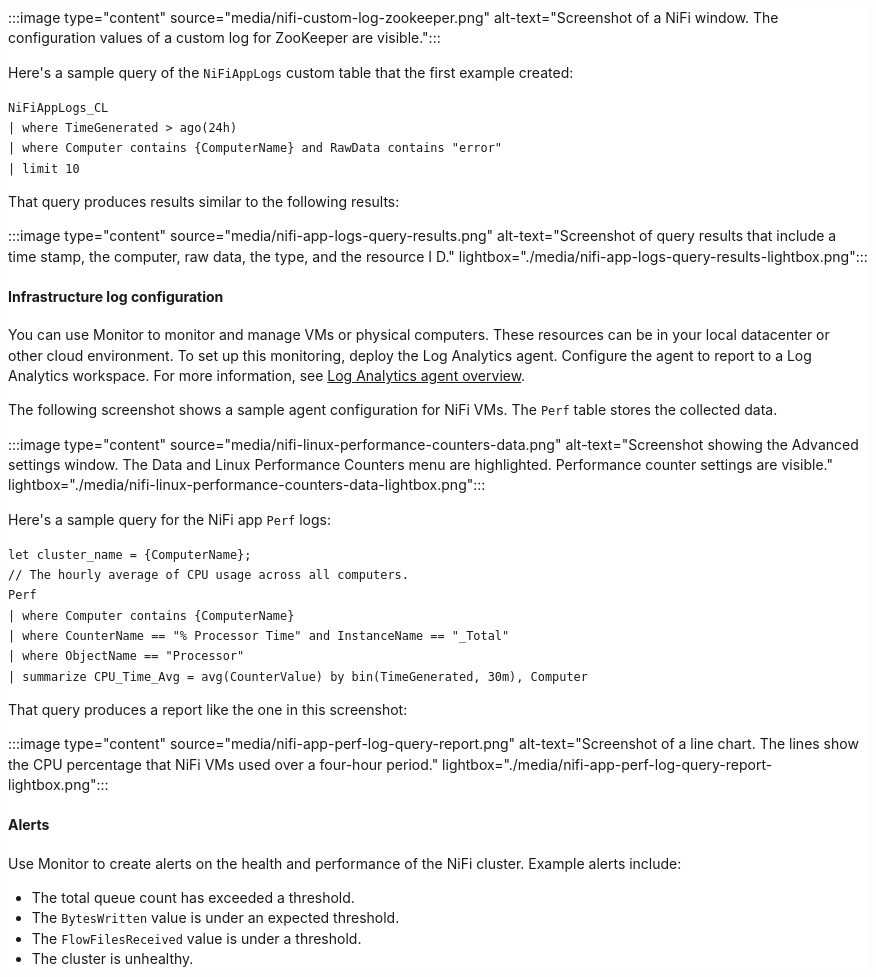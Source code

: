    :::image type="content" source="media/nifi-custom-log-zookeeper.png" alt-text="Screenshot of a NiFi window. The configuration values of a custom log for ZooKeeper are visible.":::

Here's a sample query of the `NiFiAppLogs` custom table that the first example created:

```kusto
NiFiAppLogs_CL
| where TimeGenerated > ago(24h)
| where Computer contains {ComputerName} and RawData contains "error"
| limit 10
```

That query produces results similar to the following results:

:::image type="content" source="media/nifi-app-logs-query-results.png" alt-text="Screenshot of query results that include a time stamp, the computer, raw data, the type, and the resource I D." lightbox="./media/nifi-app-logs-query-results-lightbox.png":::

#### Infrastructure log configuration

You can use Monitor to monitor and manage VMs or physical computers. These resources can be in your local datacenter or other cloud environment. To set up this monitoring, deploy the Log Analytics agent. Configure the agent to report to a Log Analytics workspace. For more information, see [Log Analytics agent overview][Log Analytics agent overview].

The following screenshot shows a sample agent configuration for NiFi VMs. The  `Perf` table stores the collected data.

:::image type="content" source="media/nifi-linux-performance-counters-data.png" alt-text="Screenshot showing the Advanced settings window. The Data and Linux Performance Counters menu are highlighted. Performance counter settings are visible." lightbox="./media/nifi-linux-performance-counters-data-lightbox.png":::

Here's a sample query for the NiFi app `Perf` logs:

```kusto
let cluster_name = {ComputerName};
// The hourly average of CPU usage across all computers.
Perf
| where Computer contains {ComputerName}
| where CounterName == "% Processor Time" and InstanceName == "_Total"
| where ObjectName == "Processor"
| summarize CPU_Time_Avg = avg(CounterValue) by bin(TimeGenerated, 30m), Computer
```

That query produces a report like the one in this screenshot:

:::image type="content" source="media/nifi-app-perf-log-query-report.png" alt-text="Screenshot of a line chart. The lines show the CPU percentage that NiFi VMs used over a four-hour period." lightbox="./media/nifi-app-perf-log-query-report-lightbox.png":::

#### Alerts

Use Monitor to create alerts on the health and performance of the NiFi cluster. Example alerts include:

- The total queue count has exceeded a threshold.
- The `BytesWritten` value is under an expected threshold.
- The `FlowFilesReceived` value is under a threshold.
- The cluster is unhealthy.


[Apache NiFi]: https://nifi.apache.org
[Apache nifi Downloads]: https://nifi.apache.org/download.html
[Apache nifi Mailing Lists]: https://nifi.apache.org/mailing_lists.html
[Apache NiFi monitoring with MonitoFi]: ../../guide/data/monitor-apache-nifi-monitofi.yml
[Apache NiFi Walkthroughs - Securing NiFi with TLS]: https://nifi.apache.org/docs/nifi-docs/html/walkthroughs.html#securing-nifi-with-tls
[Apache Ranger documentation]: https://cwiki.apache.org/confluence/display/RANGER/NiFi+Plugin
[Apache ZooKeeper general information]: https://cwiki.apache.org/confluence/display/ZOOKEEPER/Index
[Apache ZooKeeper Releases]: https://zookeeper.apache.org/releases.html
[Application Gateway health monitoring overview]: /azure/application-gateway/application-gateway-probe-overview
[Availability Zones]: /azure/availability-zones/az-overview#availability-zones
[Azure Active Directory (Azure AD)]: https://azure.microsoft.com/services/active-directory
[Azure Application Gateway documentation]: /azure/application-gateway
[Azure Data Explorer monitoring]: ../../solution-ideas/articles/monitor-azure-data-explorer.yml
[Azure DevOps]: https://azure.microsoft.com/services/devops
[Azure Key Vault]: /azure/key-vault
[Azure Monitor and Azure Data Explorer query differences]: /azure/azure-monitor/log-query/data-explorer-difference
[Azure Monitor overview]: /azure/azure-monitor/overview
[Apache NiFi In Depth]: https://nifi.apache.org/docs/nifi-docs/html/nifi-in-depth.html
[Apache NiFi Overview]: https://nifi.apache.org/docs.html
[Azure premium storage: design for high performance]: /azure/virtual-machines/premium-storage-performance
[Azure security baseline for Linux Virtual Machines]: /security/benchmark/azure/baselines/virtual-machines-linux-security-baseline
[Cloudera HDF/CFM NIFI Best practices for setting up a high performance NiFi installation]: https://community.cloudera.com/t5/Community-Articles/HDF-CFM-NIFI-Best-practices-for-setting-up-a-high/ta-p/244999
[Clustered (Multi-Server) Setup section of the ZooKeeper Administrator Guide]: https://zookeeper.apache.org/doc/current/zookeeperAdmin.html#sc_zkMulitServerSetup
[Communication using the Netty framework]: https://zookeeper.apache.org/doc/current/zookeeperAdmin.html#Communication+using+the+Netty+framework
[Create a virtual machine scale set that uses Availability Zones]: /azure/virtual-machine-scale-sets/virtual-machine-scale-sets-use-availability-zones
[Data Factory]: https://azure.microsoft.com/services/data-factory
[Data warehousing and analytics]: ./data-warehouse.yml
[DataOps for the modern data warehouse]: ../data-warehouse/dataops-mdw.yml
[Diagnostics and health monitoring section of this article]: #diagnostics-and-health-monitoring
[Encrypt OS and attached data disks in a virtual machine scale set with the Azure CLI]: /azure/virtual-machine-scale-sets/disk-encryption-cli
[Get started with log queries in Azure Monitor]: /azure/azure-monitor/logs/get-started-queries
[Helm-based deployments for Apache NiFi]: ../../guide/data/helm-deployments-apache-nifi.yml
[Hybrid ETL with Azure Data Factory]: ./hybrid-etl-with-adf.yml
[Identity and access control section of this article]: #identity-and-access-control
[Introduction to Azure managed disks]: /azure/virtual-machines/managed-disks-overview
[Kusto query overview]: /azure/data-explorer/kusto/query
[Log Analytics agent overview]: /azure/azure-monitor/agents/log-analytics-agent
[Log Analytics tutorial]: /azure/azure-monitor/logs/log-analytics-tutorial
[Log Analytics virtual machine extension for Linux]: /azure/virtual-machines/extensions/oms-linux
[Log queries in Azure Monitor]: /azure/azure-monitor/logs/log-query-overview
[Monitoring considerations section of this article]: #monitoring-considerations
[Network security groups]: /azure/virtual-network/network-security-groups-overview
[Networking for Azure virtual machine scale sets - Accelerated Networking]: /azure/virtual-machine-scale-sets/virtual-machine-scale-sets-networking#accelerated-networking
[NiFi on GitHub]: https://github.com/apache/nifi
[NiFi System Administrators Guide]: https://nifi.apache.org/docs/nifi-docs/html/administration-guide.html
[NiFi System Administrators Guide - AzureGraphUserGroupProvider]: https://nifi.apache.org/docs/nifi-docs/html/administration-guide.html#azuregraphusergroupprovider
[NiFi System Administrators Guide - Configuration Best Practices]: https://nifi.apache.org/docs/nifi-docs/html/administration-guide.html#configuration-best-practices
[NiFi System Administrators Guide - FileAccessPolicyProvider]: https://nifi.apache.org/docs/nifi-docs/html/administration-guide.html#fileaccesspolicyprovider
[NiFi System Administrators Guide - Multi-Tenant Authorization]: https://nifi.apache.org/docs/nifi-docs/html/administration-guide.html#multi-tenant-authorization
[NiFi System Administrators Guide - OpenId Connect]: https://nifi.apache.org/docs/nifi-docs/html/administration-guide.html#openid_connect
[NiFi System Administrators Guide - Provenance Repository]: https://nifi.apache.org/docs/nifi-docs/html/administration-guide.html#provenance-repository
[NiFi System Administrators Guide - Securing ZooKeeper with TLS]: https://nifi.apache.org/docs/nifi-docs/html/administration-guide.html#zk_tls_client
[NiFi System Administrators Guide - State Management]: https://nifi.apache.org/docs/nifi-docs/html/administration-guide.html#state_management
[NiFi System Administrators Guide - User Authentication]: https://nifi.apache.org/docs/nifi-docs/html/administration-guide.html#user_authentication
[Oracle Java SE Support Roadmap]: https://www.oracle.com/java/technologies/java-se-support-roadmap.html
[Overview of alerts in Microsoft Azure]: /azure/azure-monitor/alerts/alerts-overview
[Pricing calculator]: https://azure.microsoft.com/pricing/calculator
[Querying Azure Log Analytics section in this article]: #log-analytics-queries
[Reporting considerations section of this article]: #reporting-considerations
[Repository configuration section of this article]: #repository-configuration
[Sample cost profile]: https://azure.com/e/97e2900e86eb4ce081f01ceedd85acbc
[Secure your management ports with just-in-time access]: /azure/security-center/security-center-just-in-time?tabs=jit-config-asc%2Cjit-request-asc
[Sizes for virtual machines in Azure]: /azure/virtual-machines/sizes
[Time sync for Linux VMs in Azure]: /azure/virtual-machines/linux/time-sync
[Troubleshoot Azure virtual machine performance on Linux or Windows]: /troubleshoot/azure/virtual-machines/troubleshoot-performance-virtual-machine-linux-windows
[Virtual Machines]: https://azure.microsoft.com/services/virtual-machines/#overview
[Visio file of architecture diagram]: https://arch-center.azureedge.net/US-1875891-azure-nifi-architecture.vsdx
[What is Azure Application Gateway?]: /azure/application-gateway/overview
[What is Azure Bastion?]: /azure/bastion/bastion-overview
[What is Azure Private Link?]: /azure/private-link/private-link-overview
[What are virtual machine scale sets?]: /azure/virtual-machine-scale-sets/overview
[ZooKeeper Administrator's Guide]: https://zookeeper.apache.org/doc/current/zookeeperAdmin.html
[ZooKeeper Administrator Guide - Configuration Parameters]: https://zookeeper.apache.org/doc/current/zookeeperAdmin.html#sc_configuration